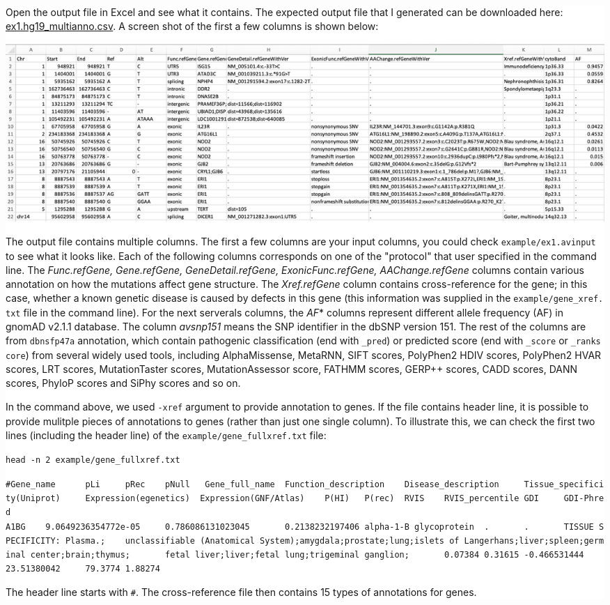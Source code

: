 Open the output file in Excel and see what it contains. The expected output file that I generated can be downloaded here: [ex1.hg19_multianno.csv](https://github.com/WGLab/doc-ANNOVAR/releases/download/new_files_update/ex1_new.hg19_multianno.csv). A screen shot of the first a few columns is shown below:

![table_annovar](../img/ex1_new.png)

The output file contains multiple columns. The first a few columns are your input columns, you could check `example/ex1.avinput` to see what it looks like. Each of the following columns corresponds on one of the "protocol" that user specified in the command line. The *Func.refGene, Gene.refGene, GeneDetail.refGene, ExonicFunc.refGene, AAChange.refGene* columns contain various annotation on how the mutations affect gene structure. The *Xref.refGene* column contains cross-reference for the gene; in this case, whether a known genetic disease is caused by defects in this gene (this information was supplied in the `example/gene_xref.txt` file in the command line). For the next serverals columns, the *AF*\* columns represent different allele frequency (AF) in gnomAD v2.1.1 database. The column *avsnp151* means the SNP identifier in the dbSNP version 151. The rest of the columns are from `dbnsfp47a` annotation, which contain pathogenic classification (end with `_pred`) or predicted score (end with `_score` or `_rankscore`) from several widely used tools, including AlphaMissense, MetaRNN, SIFT scores, PolyPhen2 HDIV scores, PolyPhen2 HVAR scores, LRT scores, MutationTaster scores, MutationAssessor score, FATHMM scores, GERP++ scores, CADD scores, DANN scores, PhyloP scores and SiPhy scores and so on. 

In the command above, we used `-xref` argument to provide annotation to genes. If the file contains header line, it is possible to provide mulitple pieces of annotations to genes (rather than just one single column). To illustrate this, we can check the first two lines (including the header line) of the `example/gene_fullxref.txt` file:

```
head -n 2 example/gene_fullxref.txt
```
```
#Gene_name      pLi     pRec    pNull   Gene_full_name  Function_description    Disease_description     Tissue_specificity(Uniprot)     Expression(egenetics)  Expression(GNF/Atlas)    P(HI)   P(rec)  RVIS    RVIS_percentile GDI     GDI-Phred
A1BG    9.0649236354772e-05     0.786086131023045       0.2138232197406 alpha-1-B glycoprotein  .       .       TISSUE SPECIFICITY: Plasma.;    unclassifiable (Anatomical System);amygdala;prostate;lung;islets of Langerhans;liver;spleen;germinal center;brain;thymus;       fetal liver;liver;fetal lung;trigeminal ganglion;       0.07384 0.31615 -0.466531444    23.51380042     79.3774 1.88274
```

The header line starts with `#`. The cross-reference file then contains 15 types of annotations for genes. 
